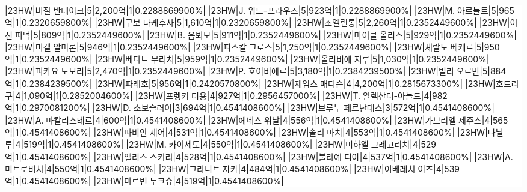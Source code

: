 |23HW|버질 반데이크|5|2,200억|1|0.2288869900%|
|23HW|J. 워드-프라우즈|5|923억|1|0.2288869900%|
|23HW|M. 아르놀트|5|965억|1|0.2320659800%|
|23HW|구보 다케후사|5|1,610억|1|0.2320659800%|
|23HW|조엘린통|5|2,260억|1|0.2352449600%|
|23HW|이선 피넉|5|809억|1|0.2352449600%|
|23HW|B. 음뵈모|5|911억|1|0.2352449600%|
|23HW|마이클 올리스|5|929억|1|0.2352449600%|
|23HW|미겔 알미론|5|946억|1|0.2352449600%|
|23HW|파스칼 그로스|5|1,250억|1|0.2352449600%|
|23HW|셰랄도 베케르|5|950억|1|0.2352449600%|
|23HW|베다트 무리치|5|959억|1|0.2352449600%|
|23HW|올리비에 지루|5|1,030억|1|0.2352449600%|
|23HW|피카요 토모리|5|2,470억|1|0.2352449600%|
|23HW|P. 호이비에르|5|3,180억|1|0.2384239500%|
|23HW|빌리 오르반|5|884억|1|0.2384239500%|
|23HW|파레호|5|956억|1|0.2420570800%|
|23HW|제임스 매디슨|4|4,200억|1|0.2815673300%|
|23HW|호드리구|4|1,090억|1|0.2852004600%|
|23HW|프렝키 더용|4|927억|1|0.2956457000%|
|23HW|T. 알렉산더-아놀드|4|982억|1|0.2970081200%|
|23HW|D. 소보슬러이|3|694억|1|0.4541408600%|
|23HW|브루누 페르난데스|3|572억|1|0.4541408600%|
|23HW|A. 마칼리스테르|4|600억|1|0.4541408600%|
|23HW|에네스 위날|4|556억|1|0.4541408600%|
|23HW|가브리엘 제주스|4|565억|1|0.4541408600%|
|23HW|파비안 셰어|4|531억|1|0.4541408600%|
|23HW|솔리 마치|4|553억|1|0.4541408600%|
|23HW|다닐루|4|519억|1|0.4541408600%|
|23HW|M. 카이세도|4|550억|1|0.4541408600%|
|23HW|미하엘 그레고리치|4|529억|1|0.4541408600%|
|23HW|엘리스 스키리|4|528억|1|0.4541408600%|
|23HW|불라예 디아|4|537억|1|0.4541408600%|
|23HW|A. 미트로비치|4|550억|1|0.4541408600%|
|23HW|그라니트 자카|4|484억|1|0.4541408600%|
|23HW|이베레치 이즈|4|539억|1|0.4541408600%|
|23HW|마르빈 두크슈|4|519억|1|0.4541408600%|